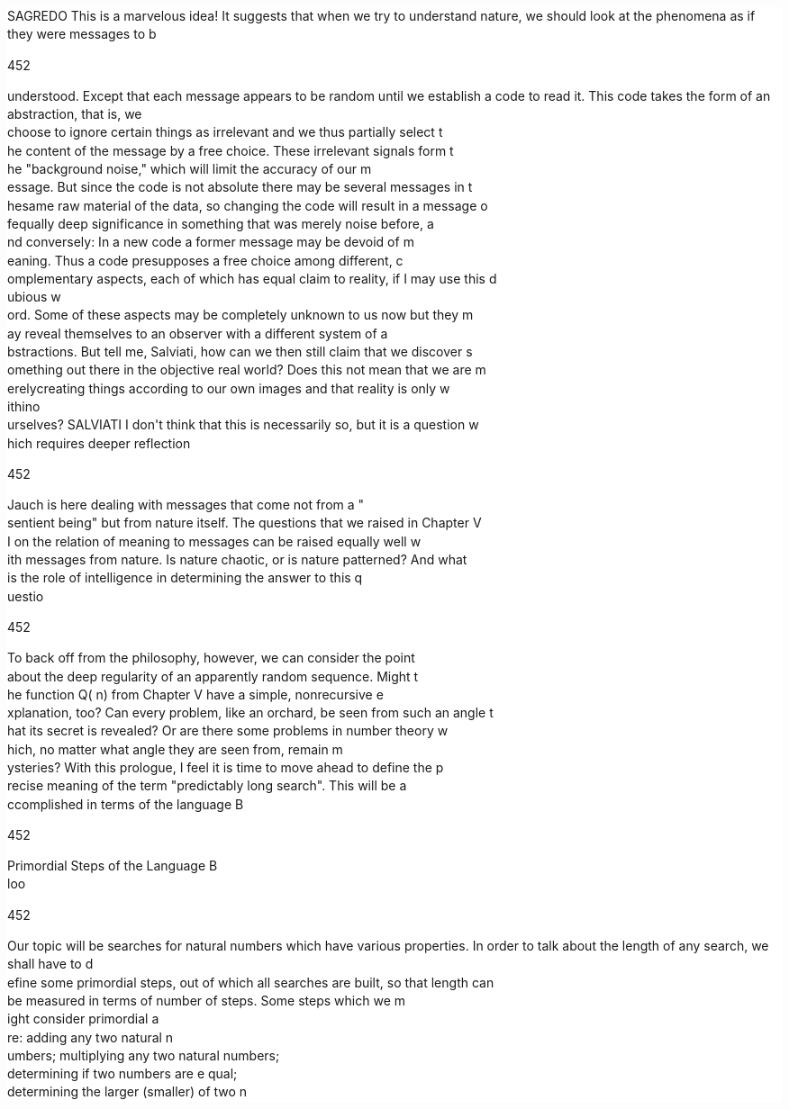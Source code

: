 SAGREDO This is a marvelous idea! It suggests that when we try to understand nature, we should look at the phenomena as if they were messages to b

452

understood. Except that each message appears to be random until we establish a code to read it. This code takes the form of an abstraction, that is, we   
choose to ignore certain things as irrelevant and we thus partially select t  
he content of the message by a free choice. These irrelevant signals form t  
he "background noise," which will limit the accuracy of our m  
essage. But since the code is not absolute there may be several messages in t  
hesame raw material of the data, so changing the code will result in a message o  
fequally deep significance in something that was merely noise before, a  
nd conversely: In a new code a former message may be devoid of m  
eaning. Thus a code presupposes a free choice among different, c  
omplementary aspects, each of which has equal claim to reality, if I may use this d  
ubious w  
ord. Some of these aspects may be completely unknown to us now but they m  
ay reveal themselves to an observer with a different system of a  
bstractions. But tell me, Salviati, how can we then still claim that we discover s  
omething out there in the objective real world? Does this not mean that we are m  
erelycreating things according to our own images and that reality is only w  
ithino  
urselves? SALVIATI I don't think that this is necessarily so, but it is a question w  
hich requires deeper reflection

452

Jauch is here dealing with messages that come not from a "  
sentient being" but from nature itself. The questions that we raised in Chapter V  
I on the relation of meaning to messages can be raised equally well w  
ith messages from nature. Is nature chaotic, or is nature patterned? And what   
is the role of intelligence in determining the answer to this q  
uestio

452

To back off from the philosophy, however, we can consider the point   
about the deep regularity of an apparently random sequence. Might t  
he function Q( n) from Chapter V have a simple, nonrecursive e  
xplanation, too? Can every problem, like an orchard, be seen from such an angle t  
hat its secret is revealed? Or are there some problems in number theory w  
hich, no matter what angle they are seen from, remain m  
ysteries? With this prologue, I feel it is time to move ahead to define the p  
recise meaning of the term "predictably long search". This will be a  
ccomplished in terms of the language B

452

Primordial Steps of the Language B  
loo

452

Our topic will be searches for natural numbers which have various properties. In order to talk about the length of any search, we shall have to d  
efine some primordial steps, out of which all searches are built, so that length can   
be measured in terms of number of steps. Some steps which we m  
ight consider primordial a  
re: adding any two natural n  
umbers; multiplying any two natural numbers;  
determining if two numbers are e qual;  
determining the larger (smaller) of two n
